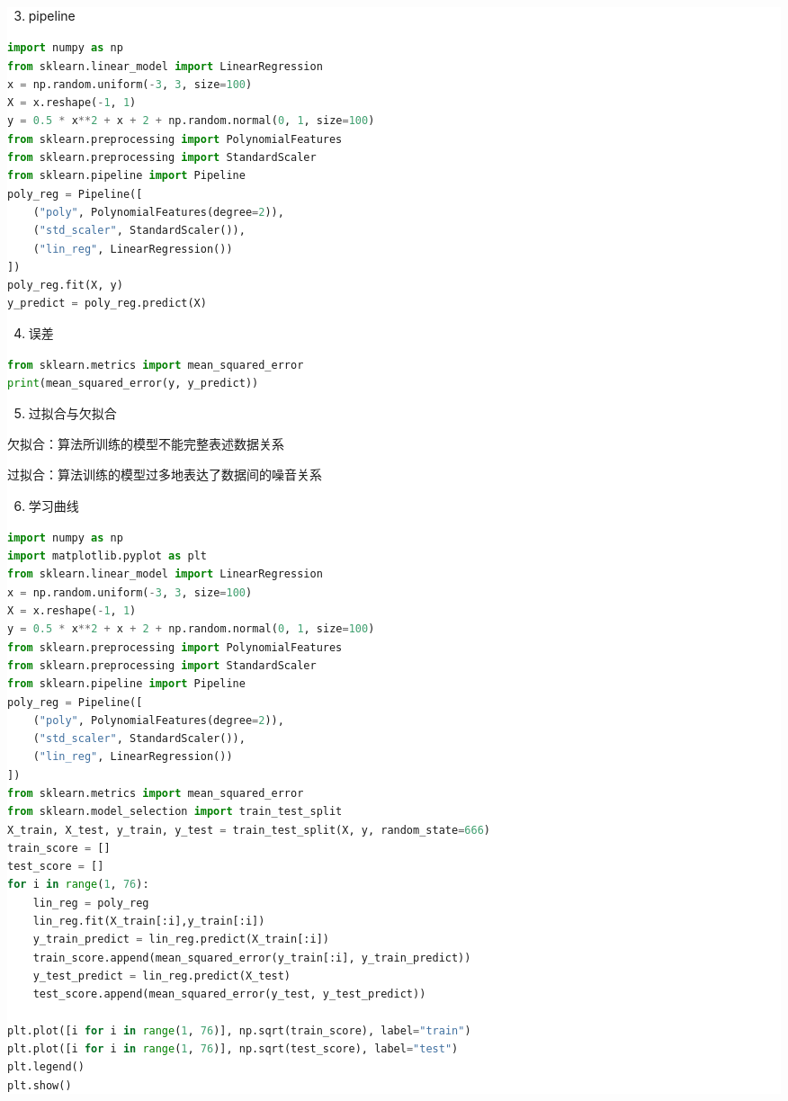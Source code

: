 3. pipeline

```python
import numpy as np
from sklearn.linear_model import LinearRegression
x = np.random.uniform(-3, 3, size=100)
X = x.reshape(-1, 1)
y = 0.5 * x**2 + x + 2 + np.random.normal(0, 1, size=100)
from sklearn.preprocessing import PolynomialFeatures
from sklearn.preprocessing import StandardScaler
from sklearn.pipeline import Pipeline
poly_reg = Pipeline([
    ("poly", PolynomialFeatures(degree=2)),
    ("std_scaler", StandardScaler()),
    ("lin_reg", LinearRegression())
])
poly_reg.fit(X, y)
y_predict = poly_reg.predict(X)
```

4. 误差

```python
from sklearn.metrics import mean_squared_error
print(mean_squared_error(y, y_predict))
```

5. 过拟合与欠拟合

欠拟合：算法所训练的模型不能完整表述数据关系

过拟合：算法训练的模型过多地表达了数据间的噪音关系

6. 学习曲线

```python
import numpy as np
import matplotlib.pyplot as plt
from sklearn.linear_model import LinearRegression
x = np.random.uniform(-3, 3, size=100)
X = x.reshape(-1, 1)
y = 0.5 * x**2 + x + 2 + np.random.normal(0, 1, size=100)
from sklearn.preprocessing import PolynomialFeatures
from sklearn.preprocessing import StandardScaler
from sklearn.pipeline import Pipeline
poly_reg = Pipeline([
    ("poly", PolynomialFeatures(degree=2)),
    ("std_scaler", StandardScaler()),
    ("lin_reg", LinearRegression())
])
from sklearn.metrics import mean_squared_error
from sklearn.model_selection import train_test_split
X_train, X_test, y_train, y_test = train_test_split(X, y, random_state=666)
train_score = []
test_score = []
for i in range(1, 76):
    lin_reg = poly_reg
    lin_reg.fit(X_train[:i],y_train[:i])
    y_train_predict = lin_reg.predict(X_train[:i])
    train_score.append(mean_squared_error(y_train[:i], y_train_predict))
    y_test_predict = lin_reg.predict(X_test)
    test_score.append(mean_squared_error(y_test, y_test_predict))

plt.plot([i for i in range(1, 76)], np.sqrt(train_score), label="train")
plt.plot([i for i in range(1, 76)], np.sqrt(test_score), label="test")
plt.legend()
plt.show()
```
